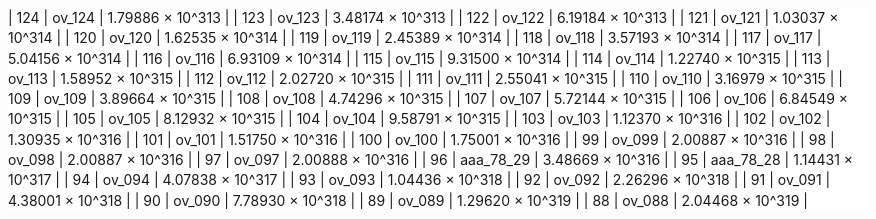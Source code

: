 | 124 | ov_124 | 1.79886 × 10^313 |
| 123 | ov_123 | 3.48174 × 10^313 |
| 122 | ov_122 | 6.19184 × 10^313 |
| 121 | ov_121 | 1.03037 × 10^314 |
| 120 | ov_120 | 1.62535 × 10^314 |
| 119 | ov_119 | 2.45389 × 10^314 |
| 118 | ov_118 | 3.57193 × 10^314 |
| 117 | ov_117 | 5.04156 × 10^314 |
| 116 | ov_116 | 6.93109 × 10^314 |
| 115 | ov_115 | 9.31500 × 10^314 |
| 114 | ov_114 | 1.22740 × 10^315 |
| 113 | ov_113 | 1.58952 × 10^315 |
| 112 | ov_112 | 2.02720 × 10^315 |
| 111 | ov_111 | 2.55041 × 10^315 |
| 110 | ov_110 | 3.16979 × 10^315 |
| 109 | ov_109 | 3.89664 × 10^315 |
| 108 | ov_108 | 4.74296 × 10^315 |
| 107 | ov_107 | 5.72144 × 10^315 |
| 106 | ov_106 | 6.84549 × 10^315 |
| 105 | ov_105 | 8.12932 × 10^315 |
| 104 | ov_104 | 9.58791 × 10^315 |
| 103 | ov_103 | 1.12370 × 10^316 |
| 102 | ov_102 | 1.30935 × 10^316 |
| 101 | ov_101 | 1.51750 × 10^316 |
| 100 | ov_100 | 1.75001 × 10^316 |
| 99 | ov_099 | 2.00887 × 10^316 |
| 98 | ov_098 | 2.00887 × 10^316 |
| 97 | ov_097 | 2.00888 × 10^316 |
| 96 | aaa_78_29 | 3.48669 × 10^316 |
| 95 | aaa_78_28 | 1.14431 × 10^317 |
| 94 | ov_094 | 4.07838 × 10^317 |
| 93 | ov_093 | 1.04436 × 10^318 |
| 92 | ov_092 | 2.26296 × 10^318 |
| 91 | ov_091 | 4.38001 × 10^318 |
| 90 | ov_090 | 7.78930 × 10^318 |
| 89 | ov_089 | 1.29620 × 10^319 |
| 88 | ov_088 | 2.04468 × 10^319 |